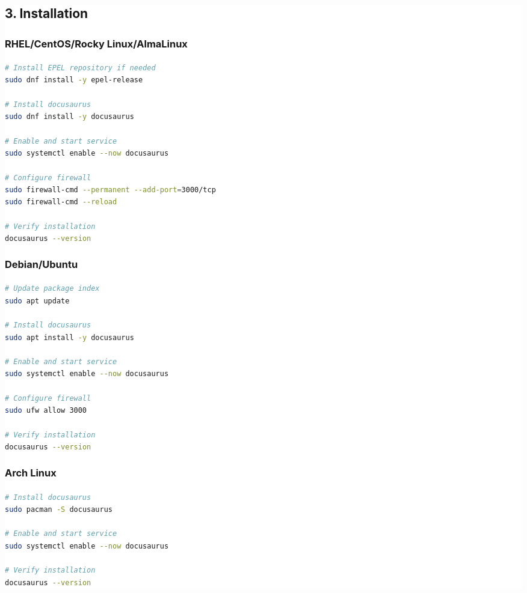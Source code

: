 ## 3. Installation

### RHEL/CentOS/Rocky Linux/AlmaLinux

```bash
# Install EPEL repository if needed
sudo dnf install -y epel-release

# Install docusaurus
sudo dnf install -y docusaurus

# Enable and start service
sudo systemctl enable --now docusaurus

# Configure firewall
sudo firewall-cmd --permanent --add-port=3000/tcp
sudo firewall-cmd --reload

# Verify installation
docusaurus --version
```

### Debian/Ubuntu

```bash
# Update package index
sudo apt update

# Install docusaurus
sudo apt install -y docusaurus

# Enable and start service
sudo systemctl enable --now docusaurus

# Configure firewall
sudo ufw allow 3000

# Verify installation
docusaurus --version
```

### Arch Linux

```bash
# Install docusaurus
sudo pacman -S docusaurus

# Enable and start service
sudo systemctl enable --now docusaurus

# Verify installation
docusaurus --version
```
